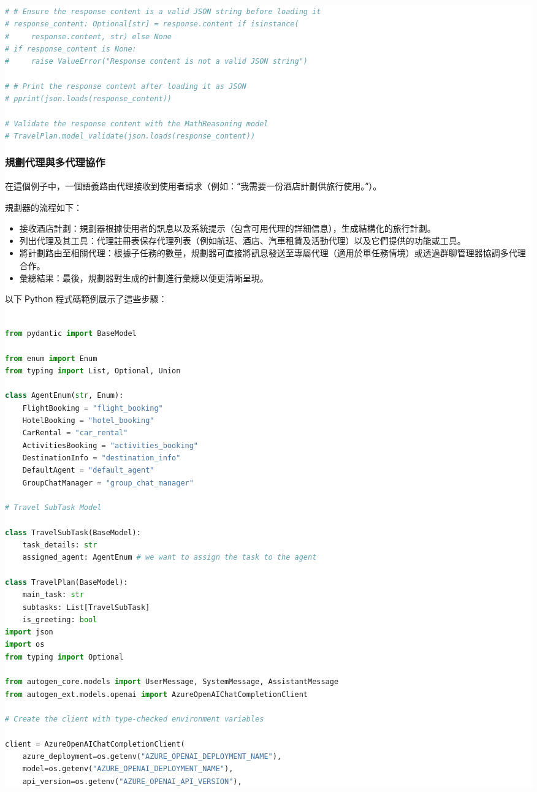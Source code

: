 ```python
# # Ensure the response content is a valid JSON string before loading it
# response_content: Optional[str] = response.content if isinstance(
#     response.content, str) else None
# if response_content is None:
#     raise ValueError("Response content is not a valid JSON string")

# # Print the response content after loading it as JSON
# pprint(json.loads(response_content))

# Validate the response content with the MathReasoning model
# TravelPlan.model_validate(json.loads(response_content))
```

### 規劃代理與多代理協作

在這個例子中，一個語義路由代理接收到使用者請求（例如：“我需要一份酒店計劃供旅行使用。”）。

規劃器的流程如下：

* 接收酒店計劃：規劃器根據使用者的訊息以及系統提示（包含可用代理的詳細信息），生成結構化的旅行計劃。
* 列出代理及其工具：代理註冊表保存代理列表（例如航班、酒店、汽車租賃及活動代理）以及它們提供的功能或工具。
* 將計劃路由至相關代理：根據子任務的數量，規劃器可直接將訊息發送至專屬代理（適用於單任務情境）或透過群聊管理器協調多代理合作。
* 彙總結果：最後，規劃器對生成的計劃進行彙總以便更清晰呈現。

以下 Python 程式碼範例展示了這些步驟：

```python

from pydantic import BaseModel

from enum import Enum
from typing import List, Optional, Union

class AgentEnum(str, Enum):
    FlightBooking = "flight_booking"
    HotelBooking = "hotel_booking"
    CarRental = "car_rental"
    ActivitiesBooking = "activities_booking"
    DestinationInfo = "destination_info"
    DefaultAgent = "default_agent"
    GroupChatManager = "group_chat_manager"

# Travel SubTask Model

class TravelSubTask(BaseModel):
    task_details: str
    assigned_agent: AgentEnum # we want to assign the task to the agent

class TravelPlan(BaseModel):
    main_task: str
    subtasks: List[TravelSubTask]
    is_greeting: bool
import json
import os
from typing import Optional

from autogen_core.models import UserMessage, SystemMessage, AssistantMessage
from autogen_ext.models.openai import AzureOpenAIChatCompletionClient

# Create the client with type-checked environment variables

client = AzureOpenAIChatCompletionClient(
    azure_deployment=os.getenv("AZURE_OPENAI_DEPLOYMENT_NAME"),
    model=os.getenv("AZURE_OPENAI_DEPLOYMENT_NAME"),
    api_version=os.getenv("AZURE_OPENAI_API_VERSION"),
```